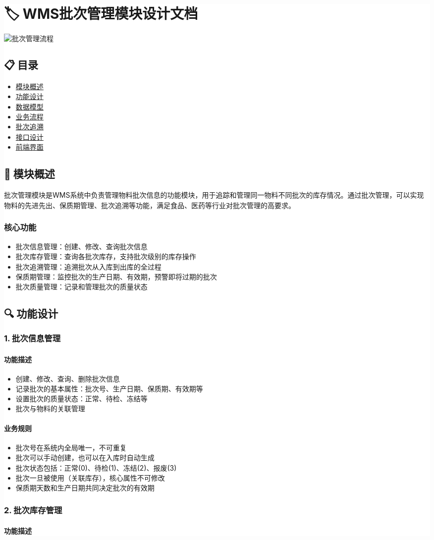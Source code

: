 # 🏷️ WMS批次管理模块设计文档

![批次管理流程](https://mermaid.ink/img/pako:eNp1ktFOwzAMRX8l8tMkpG5r6R6QJjqmIVUavBReItdZG6ila5OqTBPi37FOGCAG8hL7-NrXduIKNUPC8r1NxPX4I9ft4SVj7WHM-KSZ1fco6KxFxKQFV2g5O8pjK3oFUkppSh_mTFiWE5do7ymBJ26WT-wxCIJm8mb_LyqWy22StGFaMtNJcU-I0hJCkihGg4gISbfTWQhf3l-_0Tgetu394at-Z-KQIPphpLvhHRYeGZcc5GhORNeHtN3Mos1CgDy59mDZP055vIEhCitwWLOI97aLxjBveS-Vwu-982HnEjKGvtxeUbgllFpdr7zRBeSmsKTRbpDwjurvUfJyx8z5PJ0Go4sMRV9sWZrk4QuvYw2u69pl1z_GI5KZ?type=png)

## 📋 目录

- [模块概述](#模块概述)
- [功能设计](#功能设计)
- [数据模型](#数据模型)
- [业务流程](#业务流程)
- [批次追溯](#批次追溯)
- [接口设计](#接口设计)
- [前端界面](#前端界面)

## 🎯 模块概述

批次管理模块是WMS系统中负责管理物料批次信息的功能模块，用于追踪和管理同一物料不同批次的库存情况。通过批次管理，可以实现物料的先进先出、保质期管理、批次追溯等功能，满足食品、医药等行业对批次管理的高要求。

### 核心功能

- 批次信息管理：创建、修改、查询批次信息
- 批次库存管理：查询各批次库存，支持批次级别的库存操作
- 批次追溯管理：追溯批次从入库到出库的全过程
- 保质期管理：监控批次的生产日期、有效期，预警即将过期的批次
- 批次质量管理：记录和管理批次的质量状态

## 🔍 功能设计

### 1. 批次信息管理

#### 功能描述

- 创建、修改、查询、删除批次信息
- 记录批次的基本属性：批次号、生产日期、保质期、有效期等
- 设置批次的质量状态：正常、待检、冻结等
- 批次与物料的关联管理

#### 业务规则

- 批次号在系统内全局唯一，不可重复
- 批次可以手动创建，也可以在入库时自动生成
- 批次状态包括：正常(0)、待检(1)、冻结(2)、报废(3)
- 批次一旦被使用（关联库存），核心属性不可修改
- 保质期天数和生产日期共同决定批次的有效期

### 2. 批次库存管理

#### 功能描述
